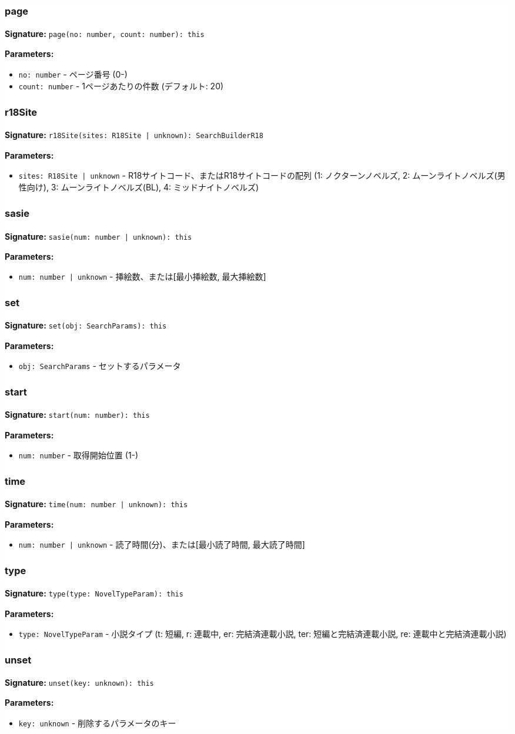 ### page

**Signature:** `page(no: number, count: number): this`

**Parameters:**
- `no: number` - ページ番号 (0-)
- `count: number` - 1ページあたりの件数 (デフォルト: 20)

### r18Site

**Signature:** `r18Site(sites: R18Site | unknown): SearchBuilderR18`

**Parameters:**
- `sites: R18Site | unknown` - R18サイトコード、またはR18サイトコードの配列 (1: ノクターンノベルズ, 2: ムーンライトノベルズ(男性向け), 3: ムーンライトノベルズ(BL), 4: ミッドナイトノベルズ)

### sasie

**Signature:** `sasie(num: number | unknown): this`

**Parameters:**
- `num: number | unknown` - 挿絵数、または[最小挿絵数, 最大挿絵数]

### set

**Signature:** `set(obj: SearchParams): this`

**Parameters:**
- `obj: SearchParams` - セットするパラメータ

### start

**Signature:** `start(num: number): this`

**Parameters:**
- `num: number` - 取得開始位置 (1-)

### time

**Signature:** `time(num: number | unknown): this`

**Parameters:**
- `num: number | unknown` - 読了時間(分)、または[最小読了時間, 最大読了時間]

### type

**Signature:** `type(type: NovelTypeParam): this`

**Parameters:**
- `type: NovelTypeParam` - 小説タイプ (t: 短編, r: 連載中, er: 完結済連載小説, ter: 短編と完結済連載小説, re: 連載中と完結済連載小説)

### unset

**Signature:** `unset(key: unknown): this`

**Parameters:**
- `key: unknown` - 削除するパラメータのキー
